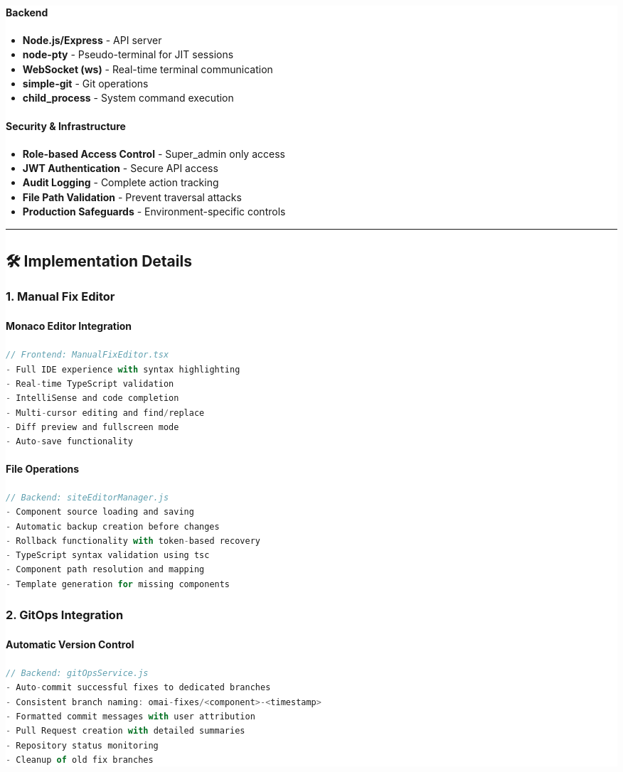 #### Backend
- **Node.js/Express** - API server
- **node-pty** - Pseudo-terminal for JIT sessions
- **WebSocket (ws)** - Real-time terminal communication
- **simple-git** - Git operations
- **child_process** - System command execution

#### Security & Infrastructure
- **Role-based Access Control** - Super_admin only access
- **JWT Authentication** - Secure API access
- **Audit Logging** - Complete action tracking
- **File Path Validation** - Prevent traversal attacks
- **Production Safeguards** - Environment-specific controls

---

## 🛠️ Implementation Details

### 1. Manual Fix Editor

#### Monaco Editor Integration
```typescript
// Frontend: ManualFixEditor.tsx
- Full IDE experience with syntax highlighting
- Real-time TypeScript validation
- IntelliSense and code completion
- Multi-cursor editing and find/replace
- Diff preview and fullscreen mode
- Auto-save functionality
```

#### File Operations
```typescript
// Backend: siteEditorManager.js
- Component source loading and saving
- Automatic backup creation before changes
- Rollback functionality with token-based recovery
- TypeScript syntax validation using tsc
- Component path resolution and mapping
- Template generation for missing components
```

### 2. GitOps Integration

#### Automatic Version Control
```typescript
// Backend: gitOpsService.js
- Auto-commit successful fixes to dedicated branches
- Consistent branch naming: omai-fixes/<component>-<timestamp>
- Formatted commit messages with user attribution
- Pull Request creation with detailed summaries
- Repository status monitoring
- Cleanup of old fix branches
```
